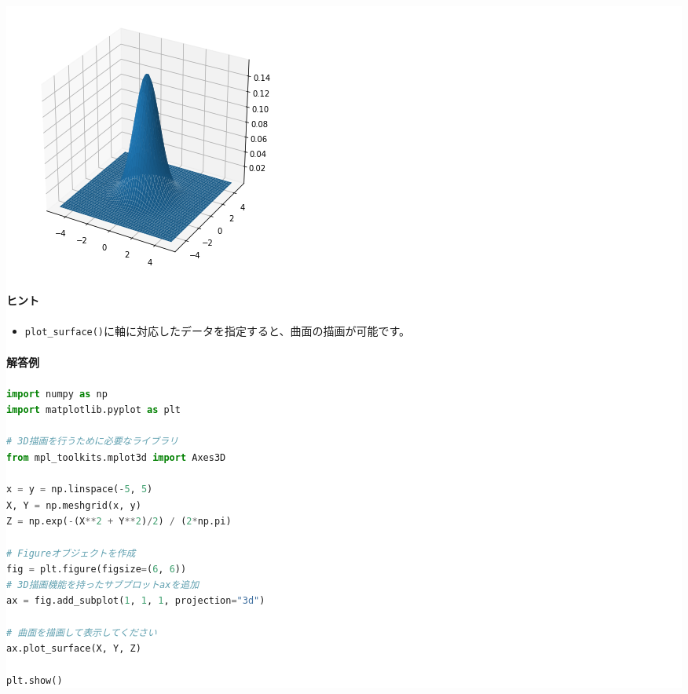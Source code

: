 
![png](output_194_0.png)


#### ヒント

- `plot_surface()`に軸に対応したデータを指定すると、曲面の描画が可能です。

#### 解答例


```python
import numpy as np
import matplotlib.pyplot as plt

# 3D描画を行うために必要なライブラリ
from mpl_toolkits.mplot3d import Axes3D

x = y = np.linspace(-5, 5)
X, Y = np.meshgrid(x, y)
Z = np.exp(-(X**2 + Y**2)/2) / (2*np.pi)

# Figureオブジェクトを作成
fig = plt.figure(figsize=(6, 6))
# 3D描画機能を持ったサブプロットaxを追加
ax = fig.add_subplot(1, 1, 1, projection="3d")

# 曲面を描画して表示してください
ax.plot_surface(X, Y, Z)

plt.show()
```

